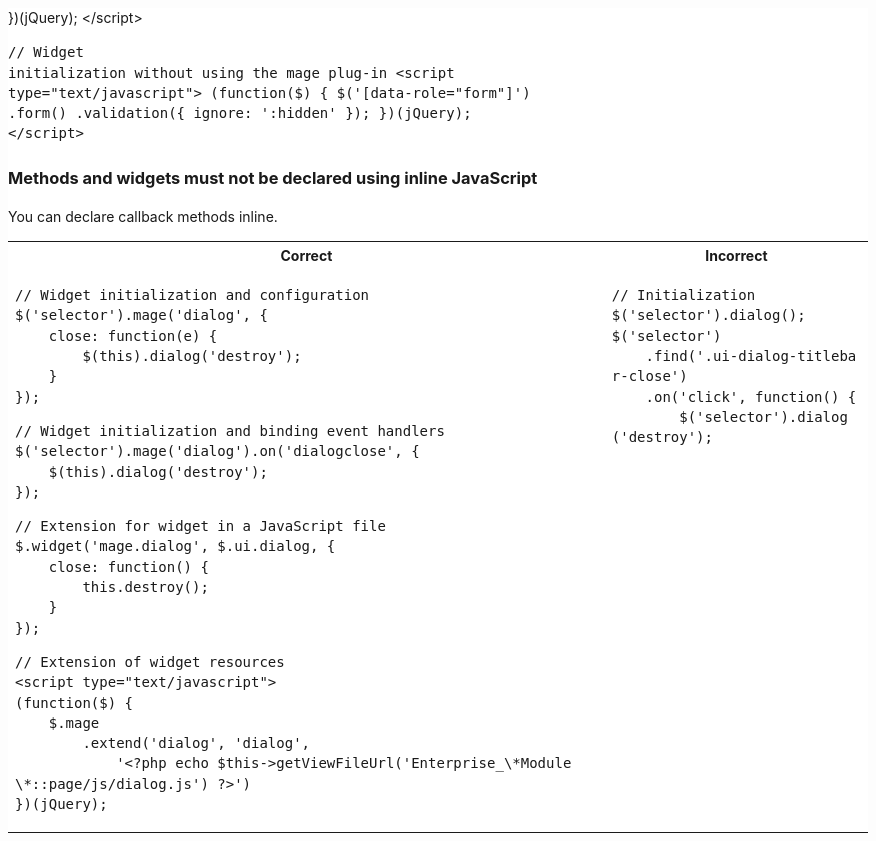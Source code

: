 })(jQuery);
&lt;/script></pre>
               </td>
               <td>
                  <pre>// Widget initialization without using the mage plug-in
&lt;script type="text/javascript">
(function($) {
    $('[data-role="form"]')
        .form()
        .validation({
            ignore: ':hidden'
        });
})(jQuery);
&lt;/script></pre>
               </td>
            </tr>
         </tbody>
      </table>
   </div>
   <h3>Methods and widgets must not be declared using inline JavaScript</h3>
   <div>
      <div class="bs-callout bs-callout-info" id="info">
            <p>You can declare callback methods inline.</p>
      </div>
      <table>
         <tbody>
            <tr>
               <th>Correct</th>
               <th>Incorrect</th>
            </tr>
            <tr class="even">
               <td>
                  <pre>// Widget initialization and configuration
$('selector').mage('dialog', {
    close: function(e) {
        $(this).dialog('destroy');
    }
});</pre>
                  <pre>// Widget initialization and binding event handlers
$('selector').mage('dialog').on('dialogclose', {
    $(this).dialog('destroy');
});</pre>
                  <pre>// Extension for widget in a JavaScript file
$.widget('mage.dialog', $.ui.dialog, {
    close: function() {
        this.destroy();
    }
});</pre>
                  <pre>// Extension of widget resources
&lt;script type="text/javascript">
(function($) {
    $.mage
        .extend('dialog', 'dialog',
            '&lt;?php echo $this->getViewFileUrl('Enterprise_\*Module\*::page/js/dialog.js') ?>')
})(jQuery);
</script></pre>
               </td>
               <td>
                  <pre>// Initialization
$('selector').dialog();
$('selector')
    .find('.ui-dialog-titlebar-close')
    .on('click', function() {
        $('selector').dialog('destroy');